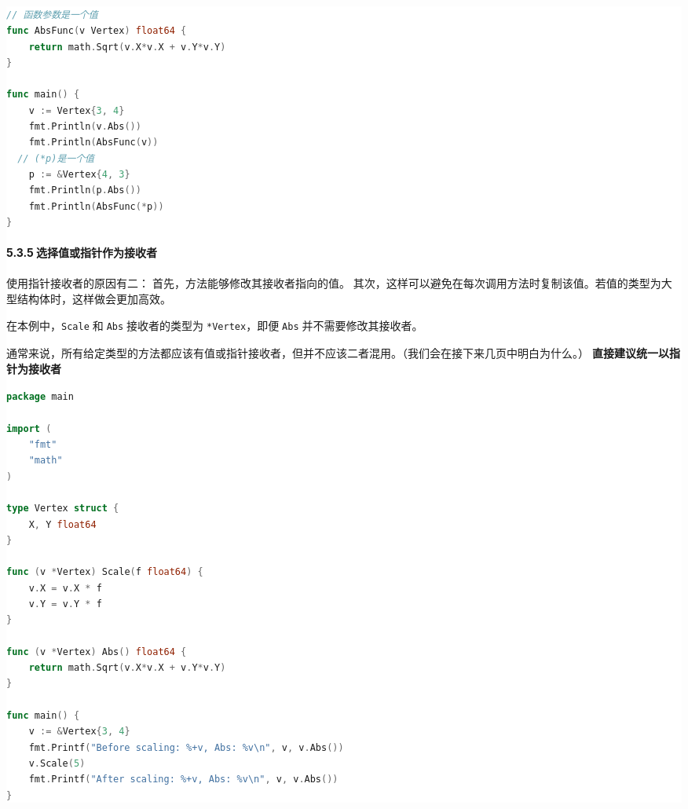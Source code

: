 ```go
// 函数参数是一个值
func AbsFunc(v Vertex) float64 {
	return math.Sqrt(v.X*v.X + v.Y*v.Y)
}

func main() {
	v := Vertex{3, 4}
	fmt.Println(v.Abs())
	fmt.Println(AbsFunc(v))
  // (*p)是一个值
	p := &Vertex{4, 3}
	fmt.Println(p.Abs())
	fmt.Println(AbsFunc(*p))
}
```

#### 5.3.5 选择值或指针作为接收者
使用指针接收者的原因有二：
首先，方法能够修改其接收者指向的值。
其次，这样可以避免在每次调用方法时复制该值。若值的类型为大型结构体时，这样做会更加高效。

在本例中，`Scale` 和 `Abs` 接收者的类型为 `*Vertex`，即便 `Abs` 并不需要修改其接收者。

通常来说，所有给定类型的方法都应该有值或指针接收者，但并不应该二者混用。（我们会在接下来几页中明白为什么。）
**直接建议统一以指针为接收者**
```go
package main

import (
	"fmt"
	"math"
)

type Vertex struct {
	X, Y float64
}

func (v *Vertex) Scale(f float64) {
	v.X = v.X * f
	v.Y = v.Y * f
}

func (v *Vertex) Abs() float64 {
	return math.Sqrt(v.X*v.X + v.Y*v.Y)
}

func main() {
	v := &Vertex{3, 4}
	fmt.Printf("Before scaling: %+v, Abs: %v\n", v, v.Abs())
	v.Scale(5)
	fmt.Printf("After scaling: %+v, Abs: %v\n", v, v.Abs())
}
```
